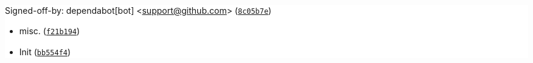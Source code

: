 Signed-off-by: dependabot[bot] &lt;support@github.com&gt; ([`8c05b7e`](https://github.com/MartinBernstorff/FunctionalPy/commit/8c05b7eb0496f970d271fb142f6f59d2b8209cff))

* misc. ([`f21b194`](https://github.com/MartinBernstorff/FunctionalPy/commit/f21b194164f03cb782e63081a2fc5e0c5f38ac08))

* Init ([`bb554f4`](https://github.com/MartinBernstorff/FunctionalPy/commit/bb554f404d3ad1609a99c23f63dfb4f8bb9a34a9))
